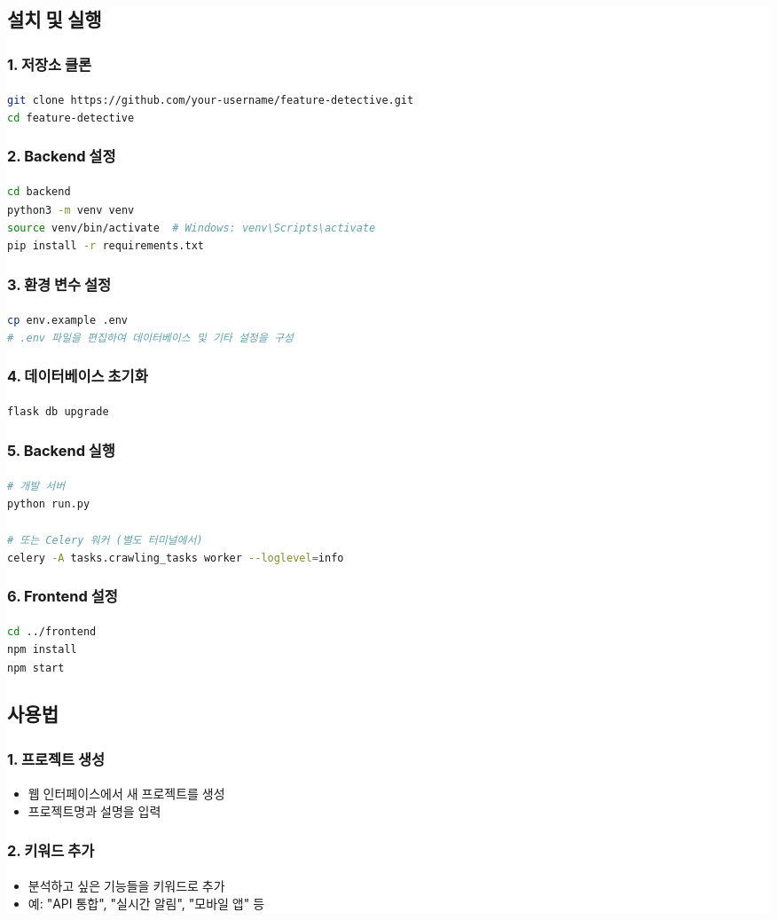 ## 설치 및 실행

### 1. 저장소 클론
```bash
git clone https://github.com/your-username/feature-detective.git
cd feature-detective
```

### 2. Backend 설정
```bash
cd backend
python3 -m venv venv
source venv/bin/activate  # Windows: venv\Scripts\activate
pip install -r requirements.txt
```

### 3. 환경 변수 설정
```bash
cp env.example .env
# .env 파일을 편집하여 데이터베이스 및 기타 설정을 구성
```

### 4. 데이터베이스 초기화
```bash
flask db upgrade
```

### 5. Backend 실행
```bash
# 개발 서버
python run.py

# 또는 Celery 워커 (별도 터미널에서)
celery -A tasks.crawling_tasks worker --loglevel=info
```

### 6. Frontend 설정
```bash
cd ../frontend
npm install
npm start
```

## 사용법

### 1. 프로젝트 생성
- 웹 인터페이스에서 새 프로젝트를 생성
- 프로젝트명과 설명을 입력

### 2. 키워드 추가
- 분석하고 싶은 기능들을 키워드로 추가
- 예: "API 통합", "실시간 알림", "모바일 앱" 등
